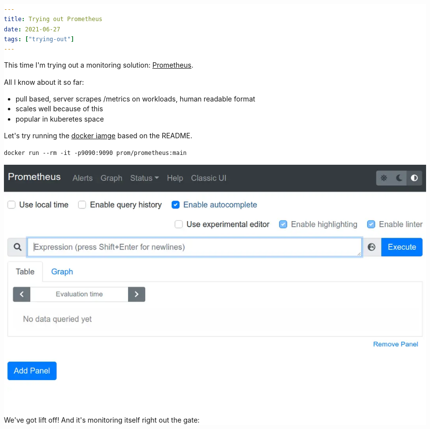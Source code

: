 ```yaml
---
title: Trying out Prometheus
date: 2021-06-27
tags: ["trying-out"]
---
```


This time I'm trying out a monitoring solution: [Prometheus](https://prometheus.io/).

All I know about it so far:
- pull based, server scrapes /metrics on workloads, human readable format
- scales well because of this
- popular in kuberetes space

Let's try running the [docker iamge](https://hub.docker.com/r/prom/prometheus/)
based on the README.

```
docker run --rm -it -p9090:9090 prom/prometheus:main
```

![prometheus dashboard](/images/prometheus/1.webp)

We've got lift off! And it's monitoring itself right out the gate:
